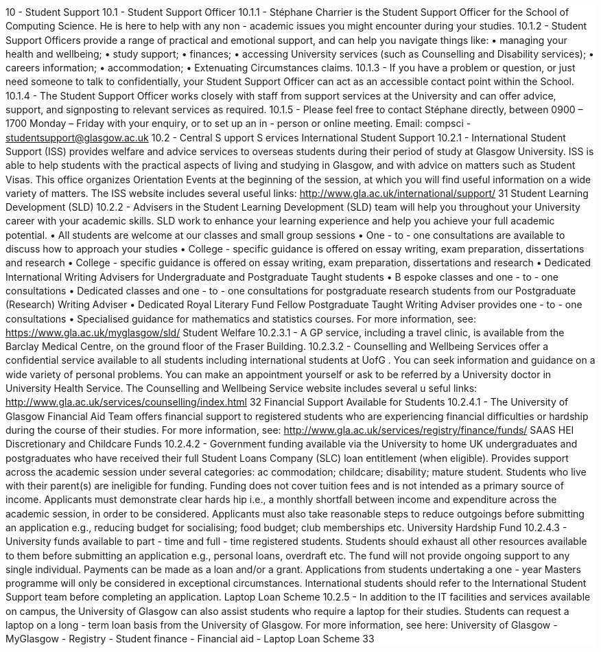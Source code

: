 10   -   Student Support  10.1   -   Student Support Officer  10.1.1   -   Stéphane Charrier is the Student Support Officer for the School of Computing  Science. He is here to help with any non - academic issues you might encounter during  your studies.  10.1.2   -   Student Support Officers provide a range of  practical and emotional support, and can help you  navigate things like:  •   managing your health and wellbeing;  •   study support;  •   finances;  •   accessing University services (such as  Counselling and Disability services);  •   careers information;  •   accommodation;  •   Extenuating Circumstances claims.  10.1.3   -   If you have a problem or question, or just need someone to talk to  confidentially, your Student Support Officer can act as an accessible contact point  within the School.  10.1.4   -   The Student Support Officer works closely with staff from support services at  the University and can offer advice, support, and signposting to relevant services as  required.  10.1.5   -   Please feel free to contact Stéphane directly, between 0900 – 1700 Monday –  Friday with your enquiry, or to set up an in - person or online meeting.  Email:   compsci - studentsupport@glasgow.ac.uk  10.2   -   Central   S upport   S ervices  International Student Support  10.2.1   -   International Student Support (ISS) provides welfare and advice services to  overseas students during their period of study at Glasgow University. ISS is able to  help students with the practical aspects of living and studying in Glasgow, and with  advice on   matters such as Student Visas. This office organizes Orientation Events at  the beginning of the session, at which you will find useful information on a wide  variety of matters. The   ISS   website includes several useful links:  http://www.gla.ac.uk/international/support/ 31
Student Learning Development (SLD)  10.2.2   -   Advisers in the Student Learning Development (SLD)   team   will help you  throughout your University career with your academic skills.   SLD   work to enhance  your learning experience and help you achieve your full academic potential.  •   All students are welcome at our classes and small group sessions  •   One - to - one consultations are available to discuss how to approach your  studies  •   College - specific guidance is offered on essay writing, exam preparation,  dissertations and research  •   College - specific guidance is offered on essay writing, exam preparation,  dissertations and research  •   Dedicated International Writing Advisers for Undergraduate and  Postgraduate Taught students  •   B espoke classes and one - to - one consultations  •   Dedicated classes and one - to - one consultations for postgraduate research  students from our Postgraduate (Research) Writing Adviser  •   Dedicated Royal Literary Fund Fellow Postgraduate Taught Writing Adviser  provides one - to - one consultations  •   Specialised guidance for mathematics and statistics courses.  For more information, see:   https://www.gla.ac.uk/myglasgow/sld/  Student Welfare  10.2.3.1   -   A GP service, including a travel clinic, is available from the Barclay Medical  Centre, on the ground floor of the Fraser Building.  10.2.3.2   -   Counselling and Wellbeing Services offer a confidential service available to  all students including international students at   UofG . You can seek information and  guidance on a wide variety of personal problems. You can make an appointment  yourself or ask to be referred by a University doctor in University Health Service. The  Counselling and Wellbeing Service website includes several u seful links:  http://www.gla.ac.uk/services/counselling/index.html 32
Financial Support Available for Students  10.2.4.1   -   The University of Glasgow Financial Aid Team offers financial support to  registered students who are experiencing financial difficulties or hardship during the  course of their studies.  For more information, see:   http://www.gla.ac.uk/services/registry/finance/funds/  SAAS HEI Discretionary and Childcare Funds  10.2.4.2   -   Government funding available via the University to home UK  undergraduates and postgraduates who have received their full Student Loans  Company (SLC) loan entitlement (when eligible). Provides support across the  academic session under several categories: ac commodation; childcare;  disability; mature student. Students who live with their parent(s) are ineligible for  funding. Funding does not cover tuition fees and is not intended as a primary  source of income. Applicants must demonstrate clear hards hip i.e., a monthly  shortfall between income and expenditure across the academic session, in order  to be considered. Applicants must also take reasonable steps to reduce outgoings  before submitting an application e.g., reducing budget for socialising; food  budget; club memberships etc.  University Hardship Fund  10.2.4.3   -   University funds available to part - time and full - time registered students.  Students should exhaust all other resources available to them before submitting  an application e.g., personal loans, overdraft etc. The fund will not provide ongoing  support to any   single individual. Payments can be made as a loan and/or a grant.  Applications from students undertaking a one - year Masters programme will only  be considered in exceptional circumstances. International students should refer  to the International   Student Support team before completing an application.  Laptop Loan Scheme  10.2.5   -   In addition to the IT facilities and services available on campus, the  University of Glasgow can also assist students who require a laptop for their studies.  Students can request a laptop on a long - term loan basis from the University of  Glasgow.  For more information, see here: University of Glasgow   -   MyGlasgow   -   Registry   -  Student finance   -   Financial aid   -   Laptop Loan Scheme 33